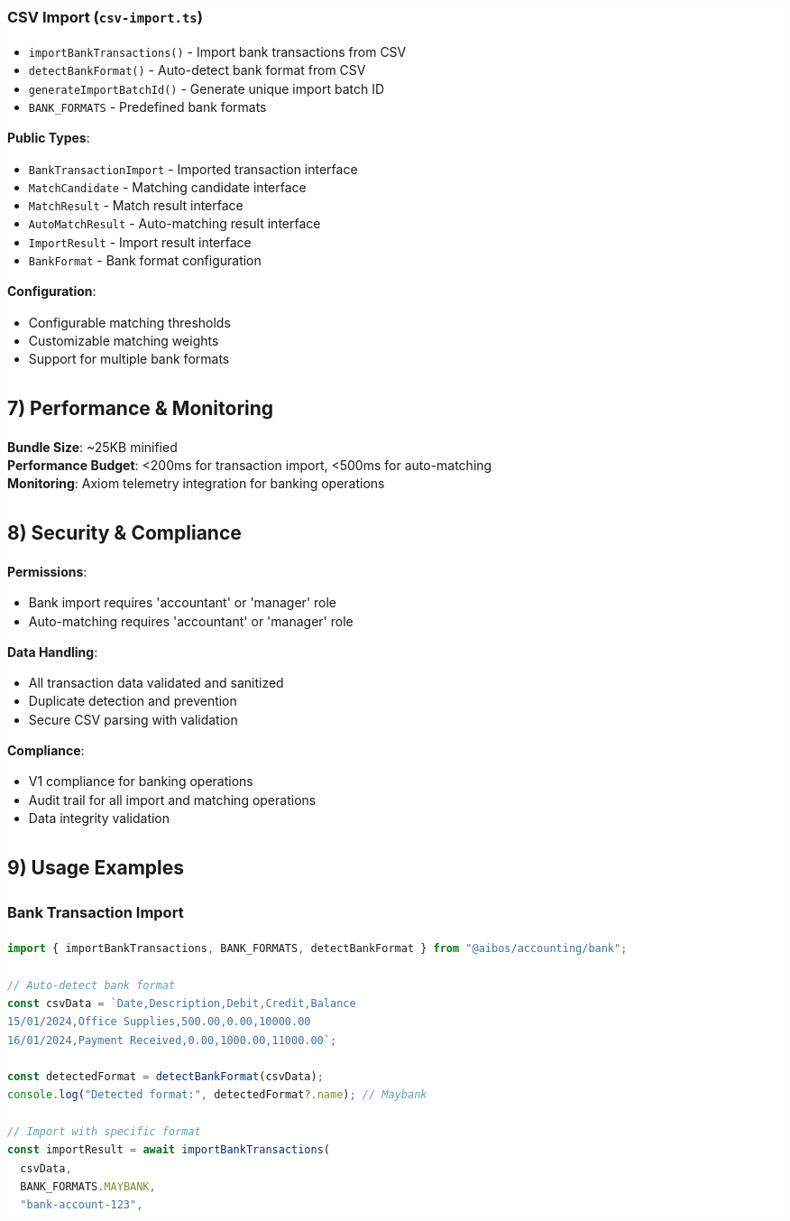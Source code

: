 ### CSV Import (`csv-import.ts`)

- `importBankTransactions()` - Import bank transactions from CSV
- `detectBankFormat()` - Auto-detect bank format from CSV
- `generateImportBatchId()` - Generate unique import batch ID
- `BANK_FORMATS` - Predefined bank formats

**Public Types**:

- `BankTransactionImport` - Imported transaction interface
- `MatchCandidate` - Matching candidate interface
- `MatchResult` - Match result interface
- `AutoMatchResult` - Auto-matching result interface
- `ImportResult` - Import result interface
- `BankFormat` - Bank format configuration

**Configuration**:

- Configurable matching thresholds
- Customizable matching weights
- Support for multiple bank formats

## 7) Performance & Monitoring

**Bundle Size**: ~25KB minified  
**Performance Budget**: <200ms for transaction import, <500ms for auto-matching  
**Monitoring**: Axiom telemetry integration for banking operations

## 8) Security & Compliance

**Permissions**:

- Bank import requires 'accountant' or 'manager' role
- Auto-matching requires 'accountant' or 'manager' role

**Data Handling**:

- All transaction data validated and sanitized
- Duplicate detection and prevention
- Secure CSV parsing with validation

**Compliance**:

- V1 compliance for banking operations
- Audit trail for all import and matching operations
- Data integrity validation

## 9) Usage Examples

### Bank Transaction Import

```typescript
import { importBankTransactions, BANK_FORMATS, detectBankFormat } from "@aibos/accounting/bank";

// Auto-detect bank format
const csvData = `Date,Description,Debit,Credit,Balance
15/01/2024,Office Supplies,500.00,0.00,10000.00
16/01/2024,Payment Received,0.00,1000.00,11000.00`;

const detectedFormat = detectBankFormat(csvData);
console.log("Detected format:", detectedFormat?.name); // Maybank

// Import with specific format
const importResult = await importBankTransactions(
  csvData,
  BANK_FORMATS.MAYBANK,
  "bank-account-123",
```